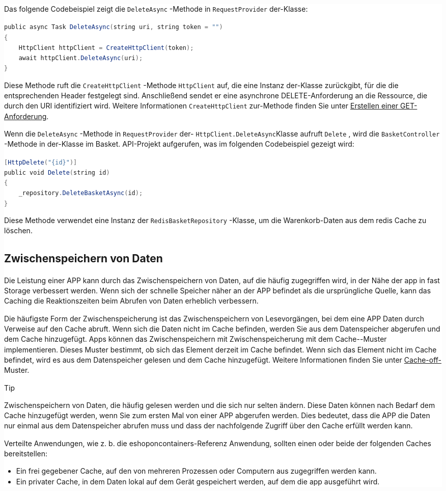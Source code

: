 Das folgende Codebeispiel zeigt die `DeleteAsync` -Methode in `RequestProvider` der-Klasse:

```csharp
public async Task DeleteAsync(string uri, string token = "")  
{  
    HttpClient httpClient = CreateHttpClient(token);  
    await httpClient.DeleteAsync(uri);  
}
```

Diese Methode ruft die `CreateHttpClient` -Methode `HttpClient` auf, die eine Instanz der-Klasse zurückgibt, für die die entsprechenden Header festgelegt sind. Anschließend sendet er eine asynchrone DELETE-Anforderung an die Ressource, die durch den URI identifiziert wird. Weitere Informationen `CreateHttpClient` zur-Methode finden Sie unter [Erstellen einer GET-Anforderung](#making_a_get_request).

Wenn die `DeleteAsync` -Methode in `RequestProvider` der- `HttpClient.DeleteAsync`Klasse aufruft `Delete` , wird die `BasketController` -Methode in der-Klasse im Basket. API-Projekt aufgerufen, was im folgenden Codebeispiel gezeigt wird:

```csharp
[HttpDelete("{id}")]  
public void Delete(string id)  
{  
    _repository.DeleteBasketAsync(id);  
}
```

Diese Methode verwendet eine Instanz der `RedisBasketRepository` -Klasse, um die Warenkorb-Daten aus dem redis Cache zu löschen.

## <a name="caching-data"></a>Zwischenspeichern von Daten

Die Leistung einer APP kann durch das Zwischenspeichern von Daten, auf die häufig zugegriffen wird, in der Nähe der app in fast Storage verbessert werden. Wenn sich der schnelle Speicher näher an der APP befindet als die ursprüngliche Quelle, kann das Caching die Reaktionszeiten beim Abrufen von Daten erheblich verbessern.

Die häufigste Form der Zwischenspeicherung ist das Zwischenspeichern von Lesevorgängen, bei dem eine APP Daten durch Verweise auf den Cache abruft. Wenn sich die Daten nicht im Cache befinden, werden Sie aus dem Datenspeicher abgerufen und dem Cache hinzugefügt. Apps können das Zwischenspeichern mit Zwischenspeicherung mit dem Cache--Muster implementieren. Dieses Muster bestimmt, ob sich das Element derzeit im Cache befindet. Wenn sich das Element nicht im Cache befindet, wird es aus dem Datenspeicher gelesen und dem Cache hinzugefügt. Weitere Informationen finden Sie unter [Cache-off-](/azure/architecture/patterns/cache-aside/) Muster.

> [!TIP]
> Zwischenspeichern von Daten, die häufig gelesen werden und die sich nur selten ändern. Diese Daten können nach Bedarf dem Cache hinzugefügt werden, wenn Sie zum ersten Mal von einer APP abgerufen werden. Dies bedeutet, dass die APP die Daten nur einmal aus dem Datenspeicher abrufen muss und dass der nachfolgende Zugriff über den Cache erfüllt werden kann.

Verteilte Anwendungen, wie z. b. die eshoponcontainers-Referenz Anwendung, sollten einen oder beide der folgenden Caches bereitstellen:

- Ein frei gegebener Cache, auf den von mehreren Prozessen oder Computern aus zugegriffen werden kann.
- Ein privater Cache, in dem Daten lokal auf dem Gerät gespeichert werden, auf dem die app ausgeführt wird.
